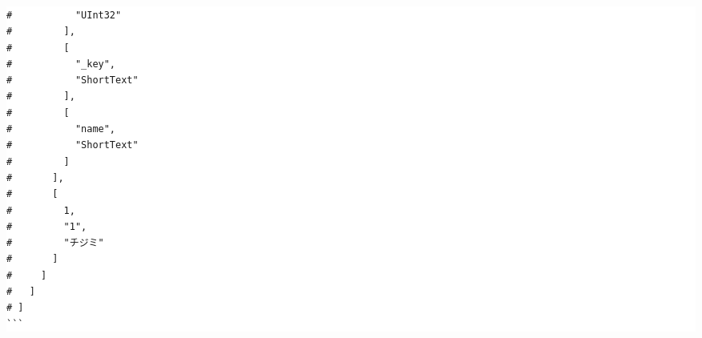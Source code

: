     #           "UInt32"
    #         ],
    #         [
    #           "_key",
    #           "ShortText"
    #         ],
    #         [
    #           "name",
    #           "ShortText"
    #         ]
    #       ],
    #       [
    #         1,
    #         "1",
    #         "チジミ"
    #       ]
    #     ]
    #   ]
    # ]
    ```
